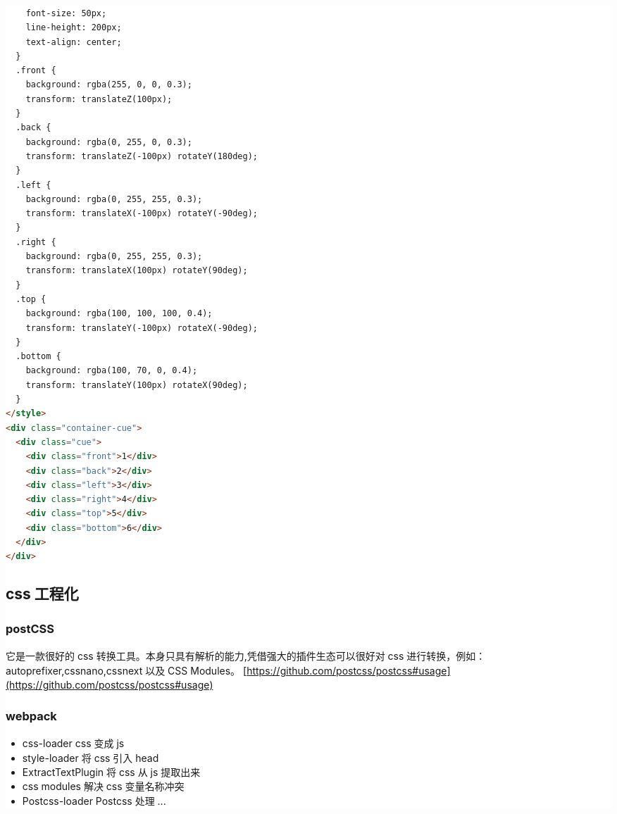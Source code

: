 ```html
    font-size: 50px;
    line-height: 200px;
    text-align: center;
  }
  .front {
    background: rgba(255, 0, 0, 0.3);
    transform: translateZ(100px);
  }
  .back {
    background: rgba(0, 255, 0, 0.3);
    transform: translateZ(-100px) rotateY(180deg);
  }
  .left {
    background: rgba(0, 255, 255, 0.3);
    transform: translateX(-100px) rotateY(-90deg);
  }
  .right {
    background: rgba(0, 255, 255, 0.3);
    transform: translateX(100px) rotateY(90deg);
  }
  .top {
    background: rgba(100, 100, 100, 0.4);
    transform: translateY(-100px) rotateX(-90deg);
  }
  .bottom {
    background: rgba(100, 70, 0, 0.4);
    transform: translateY(100px) rotateX(90deg);
  }
</style>
<div class="container-cue">
  <div class="cue">
    <div class="front">1</div>
    <div class="back">2</div>
    <div class="left">3</div>
    <div class="right">4</div>
    <div class="top">5</div>
    <div class="bottom">6</div>
  </div>
</div>
```

## css 工程化

### postCSS

它是一款很好的 css 转换工具。本身只具有解析的能力,凭借强大的插件生态可以很好对 css 进行转换，例如：autoprefixer,cssnano,cssnext 以及 CSS Modules。 [https://github.com/postcss/postcss#usage](https://github.com/postcss/postcss#usage)

### webpack

- css-loader css 变成 js
- style-loader 将 css 引入 head
- ExtractTextPlugin 将 css 从 js 提取出来
- css modules 解决 css 变量名称冲突
- Postcss-loader Postcss 处理 ...

